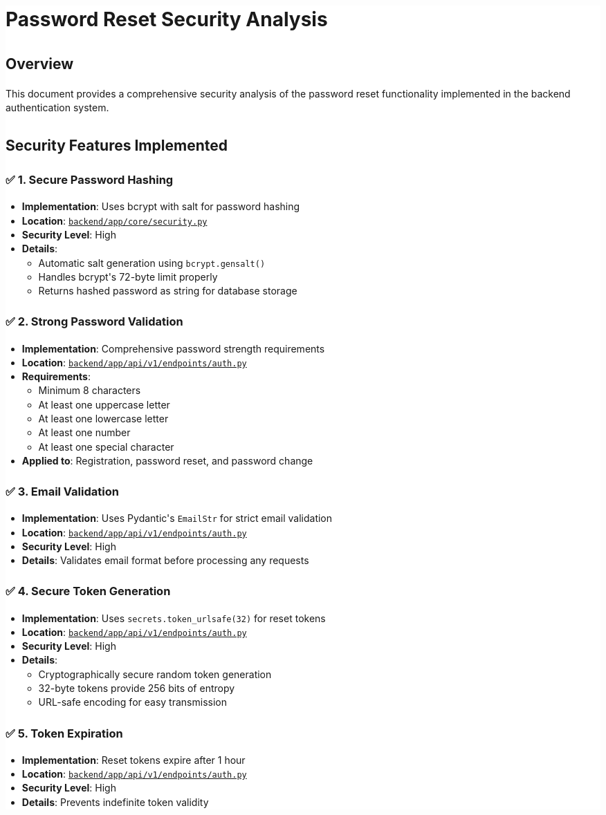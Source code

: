 # Password Reset Security Analysis

## Overview
This document provides a comprehensive security analysis of the password reset functionality implemented in the backend authentication system.

## Security Features Implemented

### ✅ 1. Secure Password Hashing
- **Implementation**: Uses bcrypt with salt for password hashing
- **Location**: [`backend/app/core/security.py`](backend/app/core/security.py:42-70)
- **Security Level**: High
- **Details**: 
  - Automatic salt generation using `bcrypt.gensalt()`
  - Handles bcrypt's 72-byte limit properly
  - Returns hashed password as string for database storage

### ✅ 2. Strong Password Validation
- **Implementation**: Comprehensive password strength requirements
- **Location**: [`backend/app/api/v1/endpoints/auth.py`](backend/app/api/v1/endpoints/auth.py:58-77)
- **Requirements**:
  - Minimum 8 characters
  - At least one uppercase letter
  - At least one lowercase letter
  - At least one number
  - At least one special character
- **Applied to**: Registration, password reset, and password change

### ✅ 3. Email Validation
- **Implementation**: Uses Pydantic's `EmailStr` for strict email validation
- **Location**: [`backend/app/api/v1/endpoints/auth.py`](backend/app/api/v1/endpoints/auth.py:78-95)
- **Security Level**: High
- **Details**: Validates email format before processing any requests

### ✅ 4. Secure Token Generation
- **Implementation**: Uses `secrets.token_urlsafe(32)` for reset tokens
- **Location**: [`backend/app/api/v1/endpoints/auth.py`](backend/app/api/v1/endpoints/auth.py:258)
- **Security Level**: High
- **Details**: 
  - Cryptographically secure random token generation
  - 32-byte tokens provide 256 bits of entropy
  - URL-safe encoding for easy transmission

### ✅ 5. Token Expiration
- **Implementation**: Reset tokens expire after 1 hour
- **Location**: [`backend/app/api/v1/endpoints/auth.py`](backend/app/api/v1/endpoints/auth.py:259)
- **Security Level**: High
- **Details**: Prevents indefinite token validity

